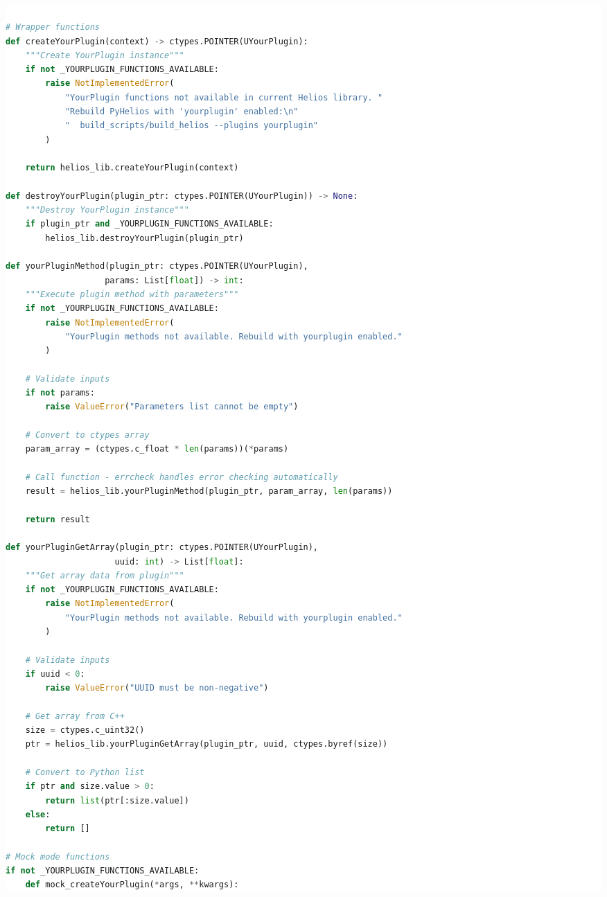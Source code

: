 ```python

# Wrapper functions
def createYourPlugin(context) -> ctypes.POINTER(UYourPlugin):
    """Create YourPlugin instance"""
    if not _YOURPLUGIN_FUNCTIONS_AVAILABLE:
        raise NotImplementedError(
            "YourPlugin functions not available in current Helios library. "
            "Rebuild PyHelios with 'yourplugin' enabled:\n"
            "  build_scripts/build_helios --plugins yourplugin"
        )
    
    return helios_lib.createYourPlugin(context)

def destroyYourPlugin(plugin_ptr: ctypes.POINTER(UYourPlugin)) -> None:
    """Destroy YourPlugin instance"""
    if plugin_ptr and _YOURPLUGIN_FUNCTIONS_AVAILABLE:
        helios_lib.destroyYourPlugin(plugin_ptr)

def yourPluginMethod(plugin_ptr: ctypes.POINTER(UYourPlugin), 
                    params: List[float]) -> int:
    """Execute plugin method with parameters"""
    if not _YOURPLUGIN_FUNCTIONS_AVAILABLE:
        raise NotImplementedError(
            "YourPlugin methods not available. Rebuild with yourplugin enabled."
        )
    
    # Validate inputs
    if not params:
        raise ValueError("Parameters list cannot be empty")
    
    # Convert to ctypes array
    param_array = (ctypes.c_float * len(params))(*params)
    
    # Call function - errcheck handles error checking automatically
    result = helios_lib.yourPluginMethod(plugin_ptr, param_array, len(params))
    
    return result

def yourPluginGetArray(plugin_ptr: ctypes.POINTER(UYourPlugin), 
                      uuid: int) -> List[float]:
    """Get array data from plugin"""
    if not _YOURPLUGIN_FUNCTIONS_AVAILABLE:
        raise NotImplementedError(
            "YourPlugin methods not available. Rebuild with yourplugin enabled."
        )
    
    # Validate inputs
    if uuid < 0:
        raise ValueError("UUID must be non-negative")
    
    # Get array from C++
    size = ctypes.c_uint32()
    ptr = helios_lib.yourPluginGetArray(plugin_ptr, uuid, ctypes.byref(size))
    
    # Convert to Python list
    if ptr and size.value > 0:
        return list(ptr[:size.value])
    else:
        return []

# Mock mode functions
if not _YOURPLUGIN_FUNCTIONS_AVAILABLE:
    def mock_createYourPlugin(*args, **kwargs):
```